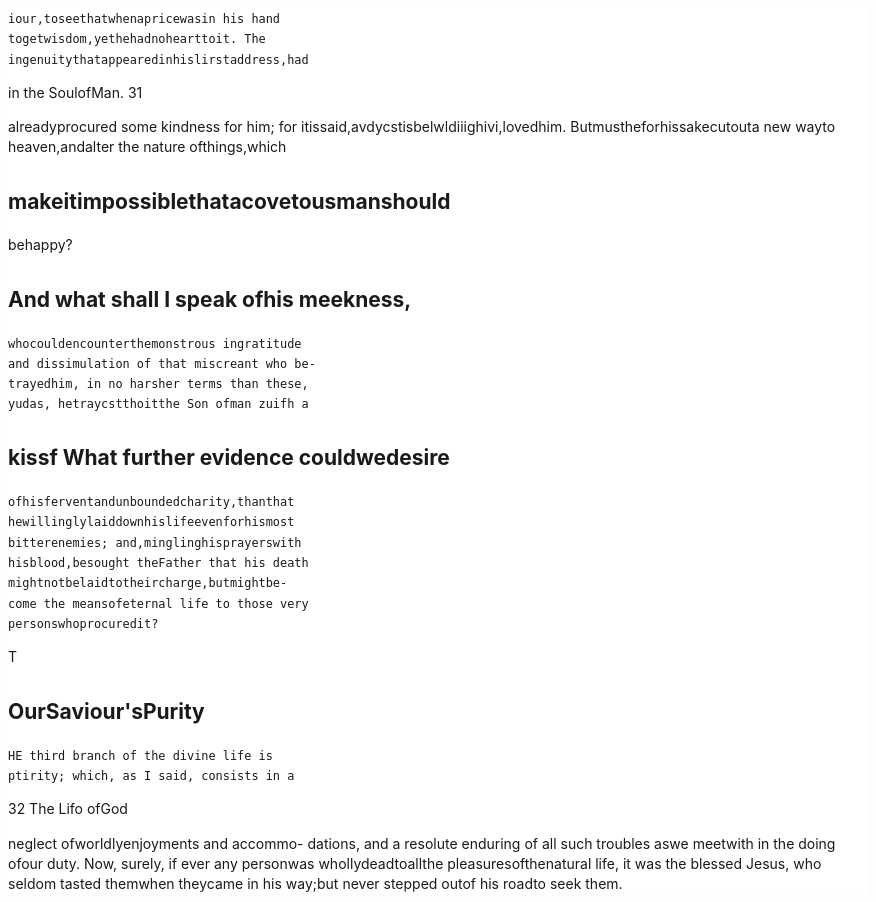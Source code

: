 ```
iour,toseethatwhenapricewasin his hand
togetwisdom,yethehadnohearttoit. The
ingenuitythatappearedinhislirstaddress,had
```

in the SoulofMan. 31

alreadyprocured some kindness for him; for
itissaid,avdycstisbelwldiiighivi,lovedhim.
Butmustheforhissakecutouta new wayto
heaven,andalter the nature ofthings,which

## makeitimpossiblethatacovetousmanshould

behappy?

## And what shall I speak ofhis meekness,

```
whocouldencounterthemonstrous ingratitude
and dissimulation of that miscreant who be-
trayedhim, in no harsher terms than these,
yudas, hetraycstthoitthe Son ofman zuifh a
```
## kissf What further evidence couldwedesire

```
ofhisferventandunboundedcharity,thanthat
hewillinglylaiddownhislifeevenforhismost
bitterenemies; and,minglinghisprayerswith
hisblood,besought theFather that his death
mightnotbelaidtotheircharge,butmightbe-
come the meansofeternal life to those very
personswhoprocuredit?
```
T

## OurSaviour'sPurity

```
HE third branch of the divine life is
ptirity; which, as I said, consists in a
```

32 The Lifo ofGod

neglect ofworldlyenjoyments and accommo-
dations, and a resolute enduring of all such
troubles aswe meetwith in the doing ofour
duty. Now, surely, if ever any personwas
whollydeadtoallthe pleasuresofthenatural
life, it was the blessed Jesus, who seldom
tasted themwhen theycame in his way;but
never stepped outof his roadto seek them.
